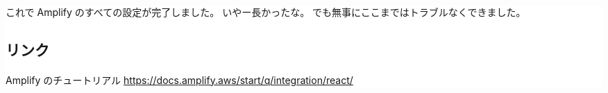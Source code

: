 これで Amplify のすべての設定が完了しました。
いやー長かったな。
でも無事にここまではトラブルなくできました。

## リンク

Amplify のチュートリアル
https://docs.amplify.aws/start/q/integration/react/
